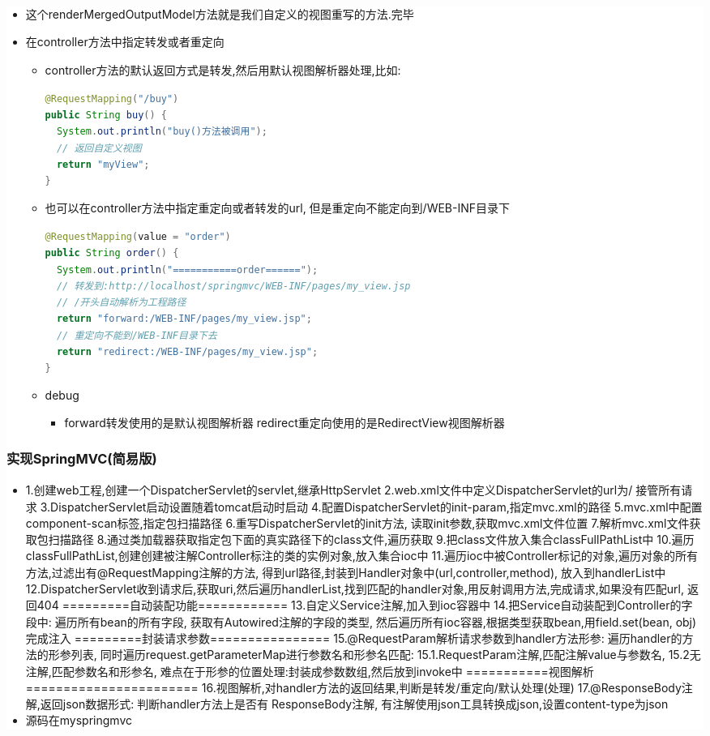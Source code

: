   - 这个renderMergedOutputModel方法就是我们自定义的视图重写的方法.完毕

- 在controller方法中指定转发或者重定向

  - controller方法的默认返回方式是转发,然后用默认视图解析器处理,比如:

    ```java
    @RequestMapping("/buy")
    public String buy() {
      System.out.println("buy()方法被调用");
      // 返回自定义视图
      return "myView";
    }
    ```

  - 也可以在controller方法中指定重定向或者转发的url, 但是重定向不能定向到/WEB-INF目录下

    ```java
    @RequestMapping(value = "order")
    public String order() {
      System.out.println("===========order======");
      // 转发到:http://localhost/springmvc/WEB-INF/pages/my_view.jsp
      // /开头自动解析为工程路径
      return "forward:/WEB-INF/pages/my_view.jsp";
      // 重定向不能到/WEB-INF目录下去
      return "redirect:/WEB-INF/pages/my_view.jsp";
    }
    ```

    

  - debug

  	- forward转发使用的是默认视图解析器
  redirect重定向使用的是RedirectView视图解析器

### 实现SpringMVC(简易版)

- 1.创建web工程,创建一个DispatcherServlet的servlet,继承HttpServlet
2.web.xml文件中定义DispatcherServlet的url为/ 接管所有请求
3.DispatcherServlet启动设置随着tomcat启动时启动
4.配置DispatcherServlet的init-param,指定mvc.xml的路径
5.mvc.xml中配置component-scan标签,指定包扫描路径
6.重写DispatcherServlet的init方法, 读取init参数,获取mvc.xml文件位置
7.解析mvc.xml文件获取包扫描路径
8.通过类加载器获取指定包下面的真实路径下的class文件,遍历获取
9.把class文件放入集合classFullPathList中
10.遍历classFullPathList,创建创建被注解Controller标注的类的实例对象,放入集合ioc中
11.遍历ioc中被Controller标记的对象,遍历对象的所有方法,过滤出有@RequestMapping注解的方法, 得到url路径,封装到Handler对象中(url,controller,method), 放入到handlerList中
12.DispatcherServlet收到请求后,获取uri,然后遍历handlerList,找到匹配的handler对象,用反射调用方法,完成请求,如果没有匹配url, 返回404
=========自动装配功能============
13.自定义Service注解,加入到ioc容器中
14.把Service自动装配到Controller的字段中: 遍历所有bean的所有字段, 获取有Autowired注解的字段的类型, 然后遍历所有ioc容器,根据类型获取bean,用field.set(bean, obj)完成注入
=========封装请求参数================
15.@RequestParam解析请求参数到handler方法形参: 遍历handler的方法的形参列表, 同时遍历request.getParameterMap进行参数名和形参名匹配:
15.1.RequestParam注解,匹配注解value与参数名,
15.2无注解,匹配参数名和形参名, 难点在于形参的位置处理:封装成参数数组,然后放到invoke中
===========视图解析=======================
16.视图解析,对handler方法的返回结果,判断是转发/重定向/默认处理(处理)
17.@ResponseBody注解,返回json数据形式: 判断handler方法上是否有 ResponseBody注解,
有注解使用json工具转换成json,设置content-type为json
- 源码在myspringmvc
	